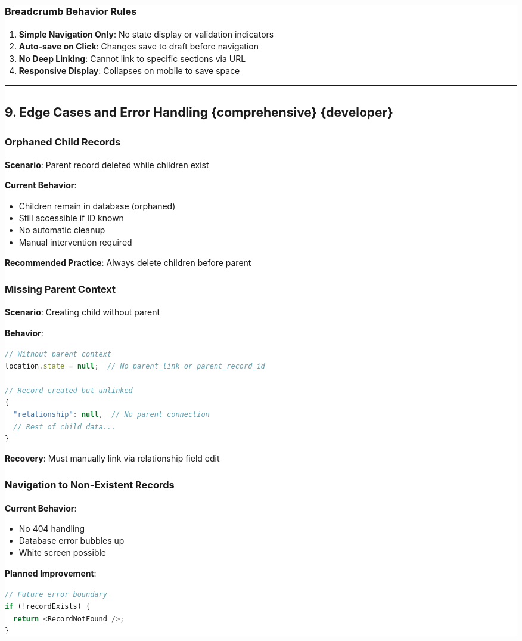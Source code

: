 
### Breadcrumb Behavior Rules

1. **Simple Navigation Only**: No state display or validation indicators
2. **Auto-save on Click**: Changes save to draft before navigation
3. **No Deep Linking**: Cannot link to specific sections via URL
4. **Responsive Display**: Collapses on mobile to save space

---

## 9. Edge Cases and Error Handling {comprehensive} {developer}

### Orphaned Child Records

**Scenario**: Parent record deleted while children exist

**Current Behavior**:
- Children remain in database (orphaned)
- Still accessible if ID known
- No automatic cleanup
- Manual intervention required

**Recommended Practice**: Always delete children before parent

### Missing Parent Context

**Scenario**: Creating child without parent

**Behavior**:
```javascript
// Without parent context
location.state = null;  // No parent_link or parent_record_id

// Record created but unlinked
{
  "relationship": null,  // No parent connection
  // Rest of child data...
}
```

**Recovery**: Must manually link via relationship field edit

### Navigation to Non-Existent Records

**Current Behavior**:
- No 404 handling
- Database error bubbles up
- White screen possible

**Planned Improvement**:
```javascript
// Future error boundary
if (!recordExists) {
  return <RecordNotFound />;
}
```
